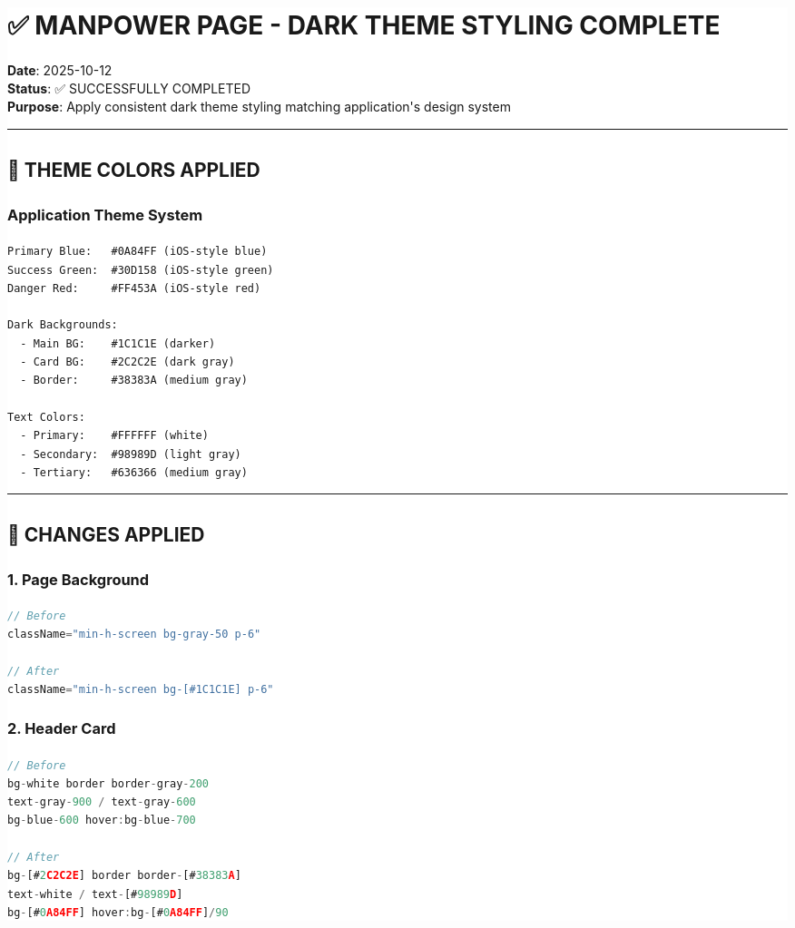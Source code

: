 # ✅ MANPOWER PAGE - DARK THEME STYLING COMPLETE

**Date**: 2025-10-12  
**Status**: ✅ SUCCESSFULLY COMPLETED  
**Purpose**: Apply consistent dark theme styling matching application's design system

---

## 🎨 THEME COLORS APPLIED

### **Application Theme System**
```
Primary Blue:   #0A84FF (iOS-style blue)
Success Green:  #30D158 (iOS-style green)
Danger Red:     #FF453A (iOS-style red)

Dark Backgrounds:
  - Main BG:    #1C1C1E (darker)
  - Card BG:    #2C2C2E (dark gray)
  - Border:     #38383A (medium gray)

Text Colors:
  - Primary:    #FFFFFF (white)
  - Secondary:  #98989D (light gray)
  - Tertiary:   #636366 (medium gray)
```

---

## 🔄 CHANGES APPLIED

### 1. **Page Background**
```jsx
// Before
className="min-h-screen bg-gray-50 p-6"

// After
className="min-h-screen bg-[#1C1C1E] p-6"
```

### 2. **Header Card**
```jsx
// Before
bg-white border border-gray-200
text-gray-900 / text-gray-600
bg-blue-600 hover:bg-blue-700

// After
bg-[#2C2C2E] border border-[#38383A]
text-white / text-[#98989D]
bg-[#0A84FF] hover:bg-[#0A84FF]/90
```
